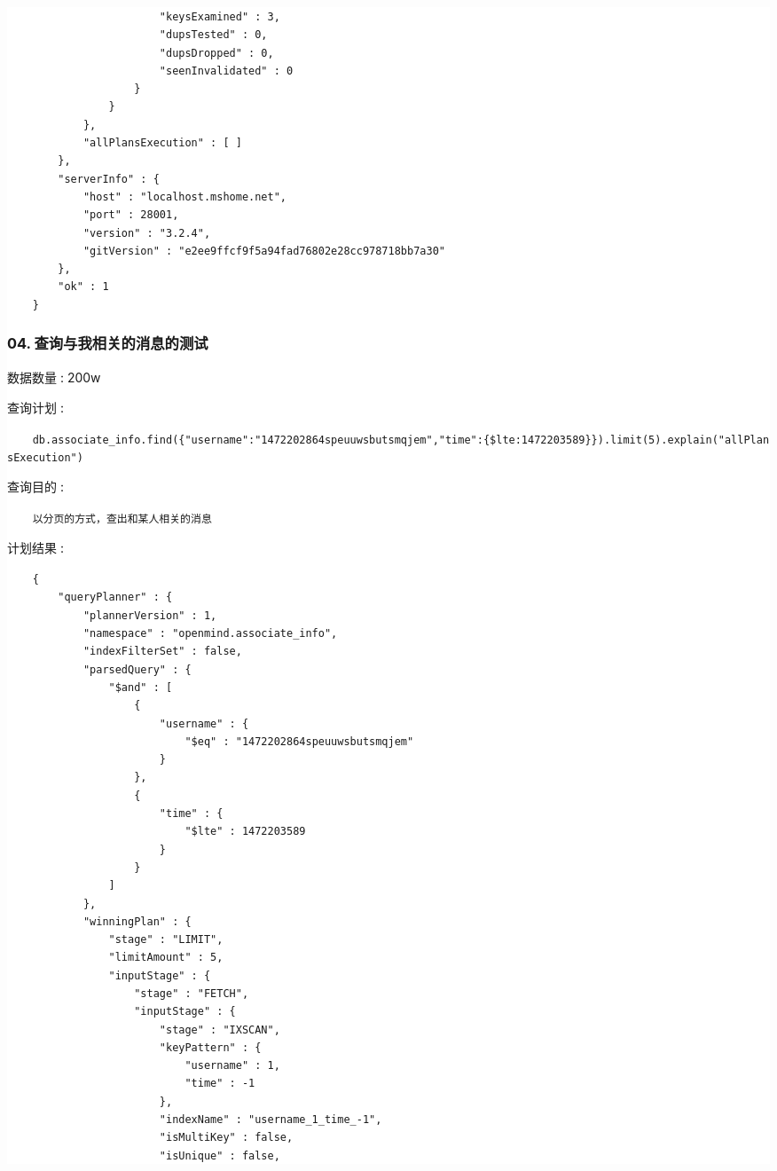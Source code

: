         					"keysExamined" : 3,
        					"dupsTested" : 0,
        					"dupsDropped" : 0,
        					"seenInvalidated" : 0
        				}
        			}
        		},
        		"allPlansExecution" : [ ]
        	},
        	"serverInfo" : {
        		"host" : "localhost.mshome.net",
        		"port" : 28001,
        		"version" : "3.2.4",
        		"gitVersion" : "e2ee9ffcf9f5a94fad76802e28cc978718bb7a30"
        	},
        	"ok" : 1
        }


### 04. 查询与我相关的消息的测试 ###

数据数量 : 200w  

查询计划 :  

        db.associate_info.find({"username":"1472202864speuuwsbutsmqjem","time":{$lte:1472203589}}).limit(5).explain("allPlansExecution")  

查询目的 :

        以分页的方式，查出和某人相关的消息  

计划结果 :

        {
        	"queryPlanner" : {
        		"plannerVersion" : 1,
        		"namespace" : "openmind.associate_info",
        		"indexFilterSet" : false,
        		"parsedQuery" : {
        			"$and" : [
        				{
        					"username" : {
        						"$eq" : "1472202864speuuwsbutsmqjem"
        					}
        				},
        				{
        					"time" : {
        						"$lte" : 1472203589
        					}
        				}
        			]
        		},
        		"winningPlan" : {
        			"stage" : "LIMIT",
        			"limitAmount" : 5,
        			"inputStage" : {
        				"stage" : "FETCH",
        				"inputStage" : {
        					"stage" : "IXSCAN",
        					"keyPattern" : {
        						"username" : 1,
        						"time" : -1
        					},
        					"indexName" : "username_1_time_-1",
        					"isMultiKey" : false,
        					"isUnique" : false,